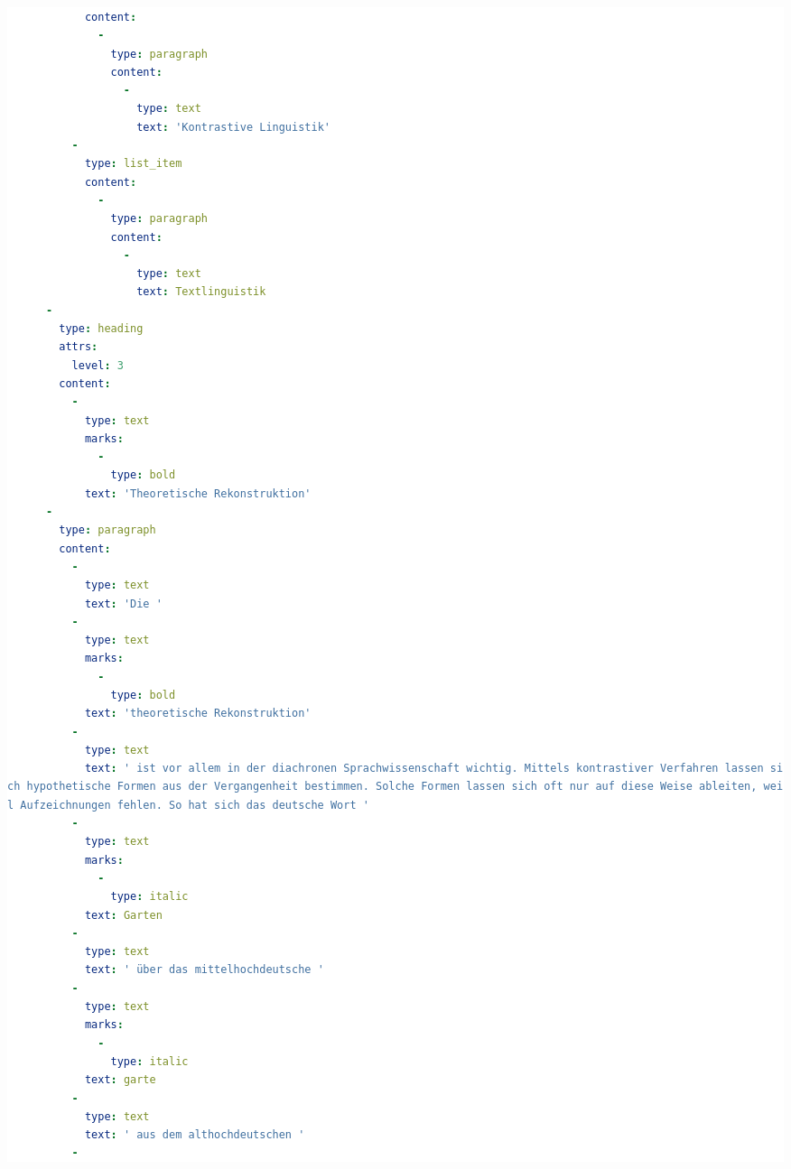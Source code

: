 ```yaml
            content:
              -
                type: paragraph
                content:
                  -
                    type: text
                    text: 'Kontrastive Linguistik'
          -
            type: list_item
            content:
              -
                type: paragraph
                content:
                  -
                    type: text
                    text: Textlinguistik
      -
        type: heading
        attrs:
          level: 3
        content:
          -
            type: text
            marks:
              -
                type: bold
            text: 'Theoretische Rekonstruktion'
      -
        type: paragraph
        content:
          -
            type: text
            text: 'Die '
          -
            type: text
            marks:
              -
                type: bold
            text: 'theoretische Rekonstruktion'
          -
            type: text
            text: ' ist vor allem in der diachronen Sprachwissenschaft wichtig. Mittels kontrastiver Verfahren lassen sich hypothetische Formen aus der Vergangenheit bestimmen. Solche Formen lassen sich oft nur auf diese Weise ableiten, weil Aufzeichnungen fehlen. So hat sich das deutsche Wort '
          -
            type: text
            marks:
              -
                type: italic
            text: Garten
          -
            type: text
            text: ' über das mittelhochdeutsche '
          -
            type: text
            marks:
              -
                type: italic
            text: garte
          -
            type: text
            text: ' aus dem althochdeutschen '
          -
```